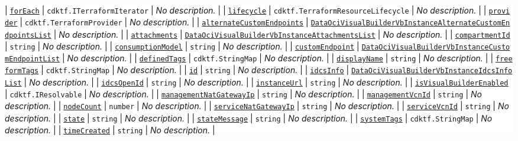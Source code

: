 | <code><a href="#rhizo-co-terraform-provider-oci.dataOciVisualBuilderVbInstance.DataOciVisualBuilderVbInstance.property.forEach">forEach</a></code> | <code>cdktf.ITerraformIterator</code> | *No description.* |
| <code><a href="#rhizo-co-terraform-provider-oci.dataOciVisualBuilderVbInstance.DataOciVisualBuilderVbInstance.property.lifecycle">lifecycle</a></code> | <code>cdktf.TerraformResourceLifecycle</code> | *No description.* |
| <code><a href="#rhizo-co-terraform-provider-oci.dataOciVisualBuilderVbInstance.DataOciVisualBuilderVbInstance.property.provider">provider</a></code> | <code>cdktf.TerraformProvider</code> | *No description.* |
| <code><a href="#rhizo-co-terraform-provider-oci.dataOciVisualBuilderVbInstance.DataOciVisualBuilderVbInstance.property.alternateCustomEndpoints">alternateCustomEndpoints</a></code> | <code><a href="#rhizo-co-terraform-provider-oci.dataOciVisualBuilderVbInstance.DataOciVisualBuilderVbInstanceAlternateCustomEndpointsList">DataOciVisualBuilderVbInstanceAlternateCustomEndpointsList</a></code> | *No description.* |
| <code><a href="#rhizo-co-terraform-provider-oci.dataOciVisualBuilderVbInstance.DataOciVisualBuilderVbInstance.property.attachments">attachments</a></code> | <code><a href="#rhizo-co-terraform-provider-oci.dataOciVisualBuilderVbInstance.DataOciVisualBuilderVbInstanceAttachmentsList">DataOciVisualBuilderVbInstanceAttachmentsList</a></code> | *No description.* |
| <code><a href="#rhizo-co-terraform-provider-oci.dataOciVisualBuilderVbInstance.DataOciVisualBuilderVbInstance.property.compartmentId">compartmentId</a></code> | <code>string</code> | *No description.* |
| <code><a href="#rhizo-co-terraform-provider-oci.dataOciVisualBuilderVbInstance.DataOciVisualBuilderVbInstance.property.consumptionModel">consumptionModel</a></code> | <code>string</code> | *No description.* |
| <code><a href="#rhizo-co-terraform-provider-oci.dataOciVisualBuilderVbInstance.DataOciVisualBuilderVbInstance.property.customEndpoint">customEndpoint</a></code> | <code><a href="#rhizo-co-terraform-provider-oci.dataOciVisualBuilderVbInstance.DataOciVisualBuilderVbInstanceCustomEndpointList">DataOciVisualBuilderVbInstanceCustomEndpointList</a></code> | *No description.* |
| <code><a href="#rhizo-co-terraform-provider-oci.dataOciVisualBuilderVbInstance.DataOciVisualBuilderVbInstance.property.definedTags">definedTags</a></code> | <code>cdktf.StringMap</code> | *No description.* |
| <code><a href="#rhizo-co-terraform-provider-oci.dataOciVisualBuilderVbInstance.DataOciVisualBuilderVbInstance.property.displayName">displayName</a></code> | <code>string</code> | *No description.* |
| <code><a href="#rhizo-co-terraform-provider-oci.dataOciVisualBuilderVbInstance.DataOciVisualBuilderVbInstance.property.freeformTags">freeformTags</a></code> | <code>cdktf.StringMap</code> | *No description.* |
| <code><a href="#rhizo-co-terraform-provider-oci.dataOciVisualBuilderVbInstance.DataOciVisualBuilderVbInstance.property.id">id</a></code> | <code>string</code> | *No description.* |
| <code><a href="#rhizo-co-terraform-provider-oci.dataOciVisualBuilderVbInstance.DataOciVisualBuilderVbInstance.property.idcsInfo">idcsInfo</a></code> | <code><a href="#rhizo-co-terraform-provider-oci.dataOciVisualBuilderVbInstance.DataOciVisualBuilderVbInstanceIdcsInfoList">DataOciVisualBuilderVbInstanceIdcsInfoList</a></code> | *No description.* |
| <code><a href="#rhizo-co-terraform-provider-oci.dataOciVisualBuilderVbInstance.DataOciVisualBuilderVbInstance.property.idcsOpenId">idcsOpenId</a></code> | <code>string</code> | *No description.* |
| <code><a href="#rhizo-co-terraform-provider-oci.dataOciVisualBuilderVbInstance.DataOciVisualBuilderVbInstance.property.instanceUrl">instanceUrl</a></code> | <code>string</code> | *No description.* |
| <code><a href="#rhizo-co-terraform-provider-oci.dataOciVisualBuilderVbInstance.DataOciVisualBuilderVbInstance.property.isVisualBuilderEnabled">isVisualBuilderEnabled</a></code> | <code>cdktf.IResolvable</code> | *No description.* |
| <code><a href="#rhizo-co-terraform-provider-oci.dataOciVisualBuilderVbInstance.DataOciVisualBuilderVbInstance.property.managementNatGatewayIp">managementNatGatewayIp</a></code> | <code>string</code> | *No description.* |
| <code><a href="#rhizo-co-terraform-provider-oci.dataOciVisualBuilderVbInstance.DataOciVisualBuilderVbInstance.property.managementVcnId">managementVcnId</a></code> | <code>string</code> | *No description.* |
| <code><a href="#rhizo-co-terraform-provider-oci.dataOciVisualBuilderVbInstance.DataOciVisualBuilderVbInstance.property.nodeCount">nodeCount</a></code> | <code>number</code> | *No description.* |
| <code><a href="#rhizo-co-terraform-provider-oci.dataOciVisualBuilderVbInstance.DataOciVisualBuilderVbInstance.property.serviceNatGatewayIp">serviceNatGatewayIp</a></code> | <code>string</code> | *No description.* |
| <code><a href="#rhizo-co-terraform-provider-oci.dataOciVisualBuilderVbInstance.DataOciVisualBuilderVbInstance.property.serviceVcnId">serviceVcnId</a></code> | <code>string</code> | *No description.* |
| <code><a href="#rhizo-co-terraform-provider-oci.dataOciVisualBuilderVbInstance.DataOciVisualBuilderVbInstance.property.state">state</a></code> | <code>string</code> | *No description.* |
| <code><a href="#rhizo-co-terraform-provider-oci.dataOciVisualBuilderVbInstance.DataOciVisualBuilderVbInstance.property.stateMessage">stateMessage</a></code> | <code>string</code> | *No description.* |
| <code><a href="#rhizo-co-terraform-provider-oci.dataOciVisualBuilderVbInstance.DataOciVisualBuilderVbInstance.property.systemTags">systemTags</a></code> | <code>cdktf.StringMap</code> | *No description.* |
| <code><a href="#rhizo-co-terraform-provider-oci.dataOciVisualBuilderVbInstance.DataOciVisualBuilderVbInstance.property.timeCreated">timeCreated</a></code> | <code>string</code> | *No description.* |